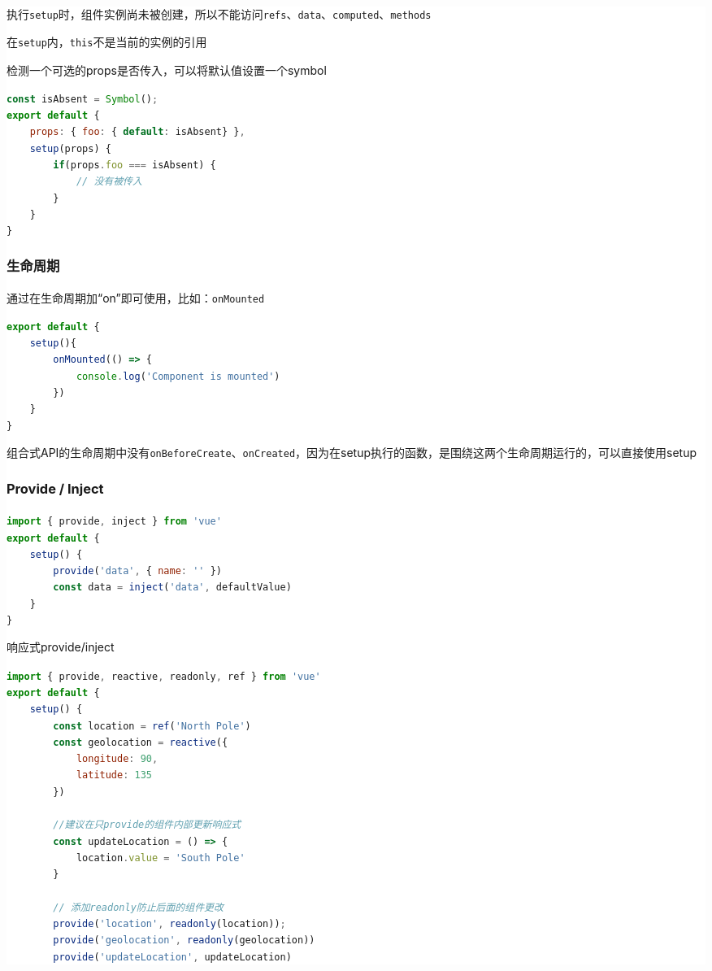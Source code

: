 执行`setup`时，组件实例尚未被创建，所以不能访问`refs`、`data`、`computed`、`methods`

在`setup`内，`this`不是当前的实例的引用



检测一个可选的props是否传入，可以将默认值设置一个symbol

```js
const isAbsent = Symbol();
export default {
    props: { foo: { default: isAbsent} },
    setup(props) {
        if(props.foo === isAbsent) {
            // 没有被传入
        }
    }
}
```

### 生命周期

通过在生命周期加“on”即可使用，比如：`onMounted`

```js
export default {
    setup(){
        onMounted(() => {
            console.log('Component is mounted')
        })
    }
}
```

组合式API的生命周期中没有`onBeforeCreate`、`onCreated`，因为在setup执行的函数，是围绕这两个生命周期运行的，可以直接使用setup

### Provide / Inject

```js
import { provide, inject } from 'vue'
export default {
    setup() {
        provide('data', { name: '' })
        const data = inject('data', defaultValue)
    }
}
```

响应式provide/inject

```js
import { provide, reactive, readonly, ref } from 'vue'
export default {
    setup() {
        const location = ref('North Pole')
        const geolocation = reactive({
            longitude: 90,
            latitude: 135
        })
        
        //建议在只provide的组件内部更新响应式
        const updateLocation = () => {
            location.value = 'South Pole'
        }
        
        // 添加readonly防止后面的组件更改
        provide('location', readonly(location));
        provide('geolocation', readonly(geolocation))
        provide('updateLocation', updateLocation)
```